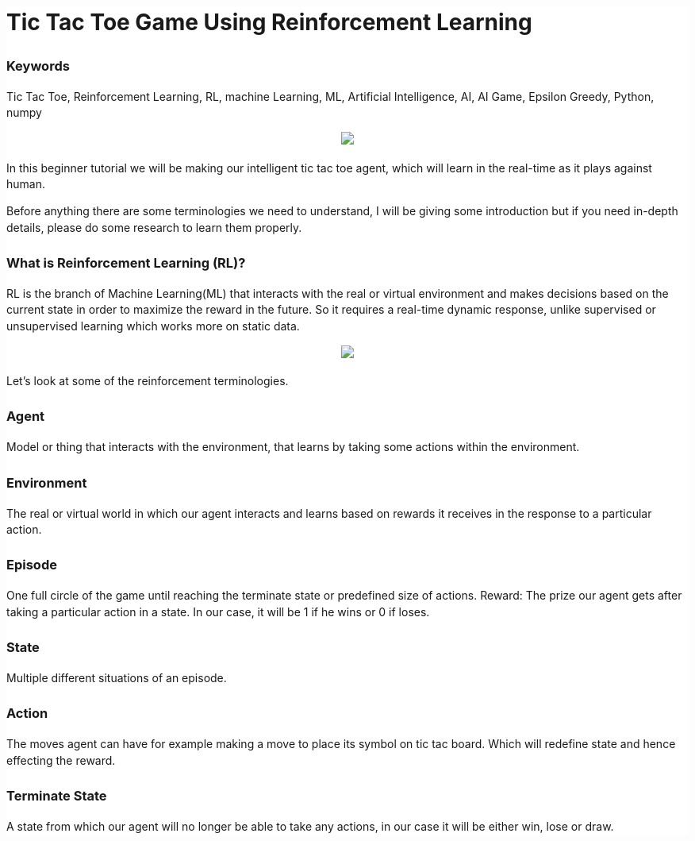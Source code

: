 # Tic Tac Toe Game Using Reinforcement Learning



### Keywords
Tic Tac Toe, Reinforcement Learning, RL, machine Learning, ML, Artificial Intelligence, 
AI, AI Game, Epsilon Greedy, Python, numpy

<p align="center"><img src="https://github.com/mudasiryounas/tic-tac-toe-game-reinforcement-learning/blob/master/img/cover.png" width="450"></p>


In this beginner tutorial we will be making our intelligent tic tac toe agent, which will learn in the real-time as it plays against human.

Before anything there are some terminologies we need to understand, I will be giving some introduction but if you need in-depth details, please do some research to learn them properly.

### What is Reinforcement Learning (RL)?
RL is the branch of Machine Learning(ML) that interacts with the real or virtual environment and makes decisions based on the current state in order to maximize the reward in the future. So it requires a real-time dynamic response, unlike supervised or unsupervised learning which works more on static data.

<p align="center"><img src="https://github.com/mudasiryounas/tic-tac-toe-game-reinforcement-learning/blob/master/img/rl_intro.png" width="450"></p>


Let’s look at some of the reinforcement terminologies.

### Agent
Model or thing that interacts with the environment, that learns by taking some actions within the environment.

### Environment
The real or virtual world in which our agent interacts and learns based on rewards it receives in the response to a particular action.

### Episode
One full circle of the game until reaching the terminate state or predefined size of actions.
Reward:
The prize our agent gets after taking a particular action in a state. In our case, it will be 1 if he wins or 0 if loses.

### State
Multiple different situations of an episode.

### Action
The moves agent can have for example making a move to place its symbol on tic tac board. Which will redefine state and hence effecting the reward.

### Terminate State
A state from which our agent will no longer be able to take any actions, in our case it will be either win, lose or draw.
